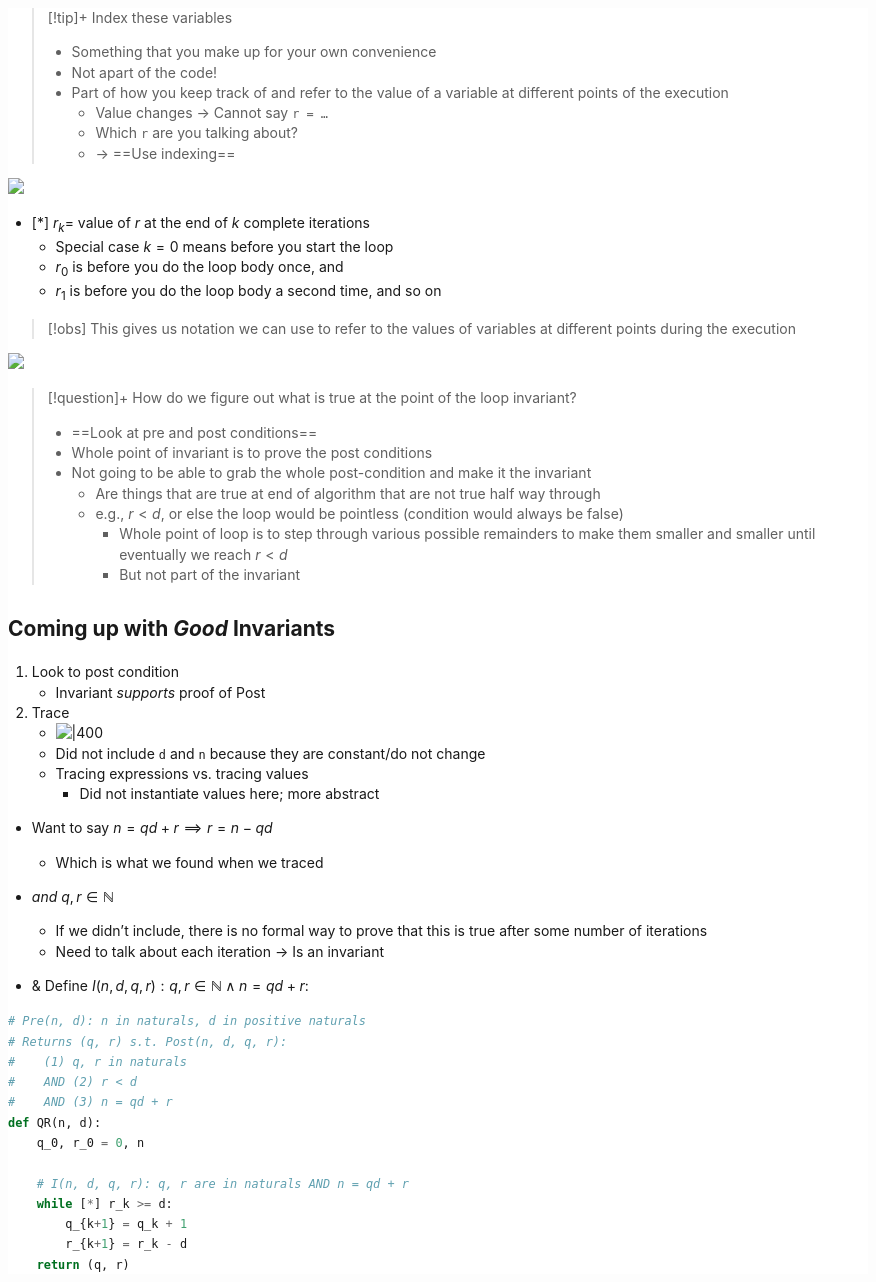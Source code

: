 > [!tip]+ Index these variables
>
> - Something that you make up for your own convenience
> - Not apart of the code!
> - Part of how you keep track of and refer to the value of a variable at different points of the execution
>     - Value changes → Cannot say `r = …`
>     - Which `r` are you talking about?
>     - → ==Use indexing==

![](https://i.imgur.com/IQOPuiJ.png)

- [*] $r_{k} =$ value of $r$ at the end of $k$ complete iterations
    - Special case $k = 0$ means before you start the loop
    - $r_{0}$ is before you do the loop body once, and
    - $r_{1}$ is before you do the loop body a second time, and so on

> [!obs] This gives us notation we can use to refer to the values of variables at different points during the execution

![](https://i.imgur.com/dFFhe2B.png)

> [!question]+ How do we figure out what is true at the point of the loop invariant?
>
> - ==Look at pre and post conditions==
> - Whole point of invariant is to prove the post conditions
> - Not going to be able to grab the whole post-condition and make it the invariant
>     - Are things that are true at end of algorithm that are not true half way through
>     - e.g., $r < d$, or else the loop would be pointless (condition would always be false)
>         - Whole point of loop is to step through various possible remainders to make them smaller and smaller until eventually we reach $r < d$
>         - But not part of the invariant

## Coming up with *Good* Invariants

1. Look to post condition
    - Invariant *supports* proof of Post
2. Trace
    - ![|400](https://i.imgur.com/w6aJMPj.png)
    - Did not include `d` and `n` because they are constant/do not change
    - Tracing expressions vs. tracing values
        - Did not instantiate values here; more abstract

- Want to say $n = qd + r \implies r = n - qd$
    - Which is what we found when we traced
- *and* $q, r \in \mathbb{N}$
    - If we didn’t include, there is no formal way to prove that this is true after some number of iterations
    - Need to talk about each iteration → Is an invariant

- & Define $I(n, d, q, r): q, r \in \mathbb{N} \wedge n = qd + r$:

```python title:"Quotient-Remainder Theorem"
# Pre(n, d): n in naturals, d in positive naturals
# Returns (q, r) s.t. Post(n, d, q, r):
#    (1) q, r in naturals
#    AND (2) r < d
#    AND (3) n = qd + r
def QR(n, d):
    q_0, r_0 = 0, n

    # I(n, d, q, r): q, r are in naturals AND n = qd + r
    while [*] r_k >= d:
        q_{k+1} = q_k + 1
        r_{k+1} = r_k - d
    return (q, r)
```